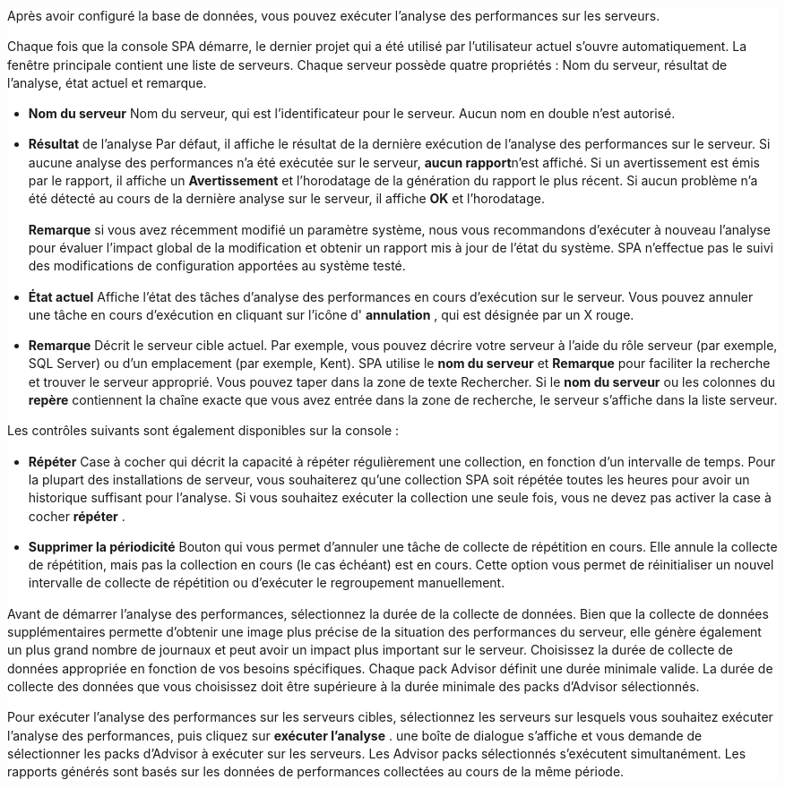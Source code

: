 
Après avoir configuré la base de données, vous pouvez exécuter l’analyse des performances sur les serveurs.

Chaque fois que la console SPA démarre, le dernier projet qui a été utilisé par l’utilisateur actuel s’ouvre automatiquement. La fenêtre principale contient une liste de serveurs. Chaque serveur possède quatre propriétés : Nom du serveur, résultat de l’analyse, état actuel et remarque.

* **Nom du serveur** Nom du serveur, qui est l’identificateur pour le serveur. Aucun nom en double n’est autorisé.

* **Résultat** de l’analyse Par défaut, il affiche le résultat de la dernière exécution de l’analyse des performances sur le serveur. Si aucune analyse des performances n’a été exécutée sur le serveur, **aucun rapport**n’est affiché. Si un avertissement est émis par le rapport, il affiche un **Avertissement** et l’horodatage de la génération du rapport le plus récent. Si aucun problème n’a été détecté au cours de la dernière analyse sur le serveur, il affiche **OK** et l’horodatage.

    **Remarque** si vous avez récemment modifié un paramètre système, nous vous recommandons d’exécuter à nouveau l’analyse pour évaluer l’impact global de la modification et obtenir un rapport mis à jour de l’état du système. SPA n’effectue pas le suivi des modifications de configuration apportées au système testé.

     

* **État actuel** Affiche l’état des tâches d’analyse des performances en cours d’exécution sur le serveur. Vous pouvez annuler une tâche en cours d’exécution en cliquant sur l’icône d' **annulation** , qui est désignée par un X rouge.

* **Remarque** Décrit le serveur cible actuel. Par exemple, vous pouvez décrire votre serveur à l’aide du rôle serveur (par exemple, SQL Server) ou d’un emplacement (par exemple, Kent). SPA utilise le **nom du serveur** et **Remarque** pour faciliter la recherche et trouver le serveur approprié. Vous pouvez taper dans la zone de texte Rechercher. Si le **nom du serveur** ou les colonnes du **repère** contiennent la chaîne exacte que vous avez entrée dans la zone de recherche, le serveur s’affiche dans la liste serveur.

Les contrôles suivants sont également disponibles sur la console :

* **Répéter** Case à cocher qui décrit la capacité à répéter régulièrement une collection, en fonction d’un intervalle de temps. Pour la plupart des installations de serveur, vous souhaiterez qu’une collection SPA soit répétée toutes les heures pour avoir un historique suffisant pour l’analyse. Si vous souhaitez exécuter la collection une seule fois, vous ne devez pas activer la case à cocher **répéter** .

* **Supprimer la périodicité** Bouton qui vous permet d’annuler une tâche de collecte de répétition en cours. Elle annule la collecte de répétition, mais pas la collection en cours (le cas échéant) est en cours. Cette option vous permet de réinitialiser un nouvel intervalle de collecte de répétition ou d’exécuter le regroupement manuellement.

Avant de démarrer l’analyse des performances, sélectionnez la durée de la collecte de données. Bien que la collecte de données supplémentaires permette d’obtenir une image plus précise de la situation des performances du serveur, elle génère également un plus grand nombre de journaux et peut avoir un impact plus important sur le serveur. Choisissez la durée de collecte de données appropriée en fonction de vos besoins spécifiques. Chaque pack Advisor définit une durée minimale valide. La durée de collecte des données que vous choisissez doit être supérieure à la durée minimale des packs d’Advisor sélectionnés.

Pour exécuter l’analyse des performances sur les serveurs cibles, sélectionnez les serveurs sur lesquels vous souhaitez exécuter l’analyse des performances, puis cliquez sur **exécuter l’analyse** . une boîte de dialogue s’affiche et vous demande de sélectionner les packs d’Advisor à exécuter sur les serveurs. Les Advisor packs sélectionnés s’exécutent simultanément. Les rapports générés sont basés sur les données de performances collectées au cours de la même période.
